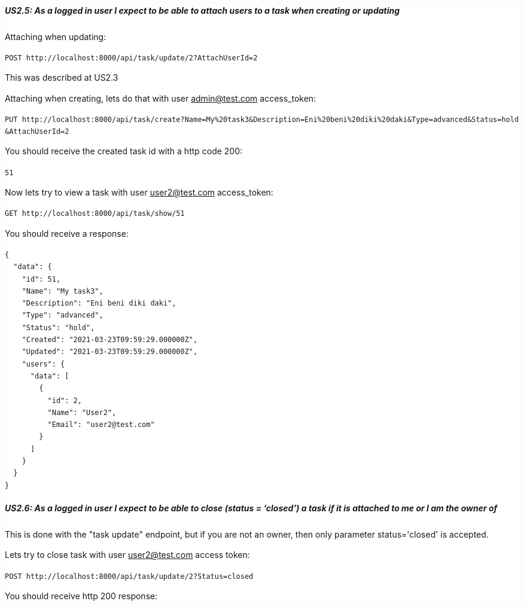 ##### US2.5:	As a logged in user I expect to be able to attach users to a task when creating or updating

Attaching when updating:

    POST http://localhost:8000/api/task/update/2?AttachUserId=2
    
This was described at US2.3


Attaching when creating, lets do that with user admin@test.com access_token:

    PUT http://localhost:8000/api/task/create?Name=My%20task3&Description=Eni%20beni%20diki%20daki&Type=advanced&Status=hold&AttachUserId=2
    
You should receive the created task id with a http code 200:
    
    51
    
Now lets try to view a task with user user2@test.com access_token:

    GET http://localhost:8000/api/task/show/51
    
You should receive a response:

    {
      "data": {
        "id": 51,
        "Name": "My task3",
        "Description": "Eni beni diki daki",
        "Type": "advanced",
        "Status": "hold",
        "Created": "2021-03-23T09:59:29.000000Z",
        "Updated": "2021-03-23T09:59:29.000000Z",
        "users": {
          "data": [
            {
              "id": 2,
              "Name": "User2",
              "Email": "user2@test.com"
            }
          ]
        }
      }
    }
    
##### US2.6:	As a logged in user I expect to be able to close (status = ‘closed’) a task if it is attached to me or I am the owner of

This is done with the "task update" endpoint, but if you are not an owner, then only parameter status='closed' is accepted.

Lets try to close task with user user2@test.com access token:
    
    POST http://localhost:8000/api/task/update/2?Status=closed
    
You should receive http 200 response:
    